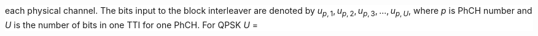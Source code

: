 each physical channel. The bits input to the block interleaver are denoted by
$u_{p,1},u_{p,2},u_{p,3},\text{.}\text{.}\text{.},u_{p,U}$, where _p_ is PhCH
number and _U_ is the number of bits in one TTI for one PhCH. For QPSK _U_ =
